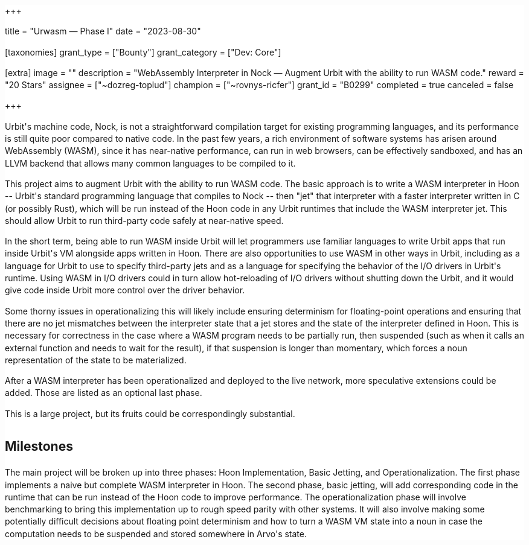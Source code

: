 +++

title = "Urwasm — Phase I"
date = "2023-08-30"

[taxonomies]
grant_type = ["Bounty"]
grant_category = ["Dev: Core"]

[extra]
image = ""
description = "WebAssembly Interpreter in Nock — Augment Urbit with the ability to run WASM code."
reward = "20 Stars"
assignee = ["~dozreg-toplud"]
champion = ["~rovnys-ricfer"]
grant_id = "B0299"
completed = true
canceled = false

+++

Urbit's machine code, Nock, is not a straightforward compilation target for existing programming languages, and its performance is still quite poor compared to native code.  In the past few years, a rich environment of software systems has arisen around WebAssembly (WASM), since it has near-native performance, can run in web browsers, can be effectively sandboxed, and has an LLVM backend that allows many common languages to be compiled to it.

This project aims to augment Urbit with the ability to run WASM code.  The basic approach is to write a WASM interpreter in Hoon -- Urbit's standard programming language that compiles to Nock -- then "jet" that interpreter with a faster interpreter written in C (or possibly Rust), which will be run instead of the Hoon code in any Urbit runtimes that include the WASM interpreter jet.  This should allow Urbit to run third-party code safely at near-native speed.

In the short term, being able to run WASM inside Urbit will let programmers use familiar languages to write Urbit apps that run inside Urbit's VM alongside apps written in Hoon.  There are also opportunities to use WASM in other ways in Urbit, including as a language for Urbit to use to specify third-party jets and as a language for specifying the behavior of the I/O drivers in Urbit's runtime.  Using WASM in I/O drivers could in turn allow hot-reloading of I/O drivers without shutting down the Urbit, and it would give code inside Urbit more control over the driver behavior.

Some thorny issues in operationalizing this will likely include ensuring determinism for floating-point operations and ensuring that there are no jet mismatches between the interpreter state that a jet stores and the state of the interpreter defined in Hoon.  This is necessary for correctness in the case where a WASM program needs to be partially run, then suspended (such as when it calls an external function and needs to wait for the result), if that suspension is longer than momentary, which forces a noun representation of the state to be materialized.

After a WASM interpreter has been operationalized and deployed to the live network, more speculative extensions could be added.  Those are listed as an optional last phase.

This is a large project, but its fruits could be correspondingly substantial.

## Milestones

The main project will be broken up into three phases: Hoon Implementation, Basic Jetting, and Operationalization.  The first phase implements a naive but complete WASM interpreter in Hoon.  The second phase, basic jetting, will add corresponding code in the runtime that can be run instead of the Hoon code to improve performance.  The operationalization phase will involve benchmarking to bring this implementation up to rough speed parity with other systems.  It will also involve making some potentially difficult decisions about floating point determinism and how to turn a WASM VM state into a noun in case the computation needs to be suspended and stored somewhere in Arvo's state.
